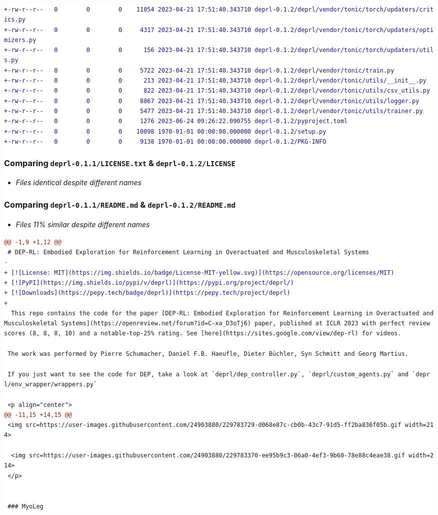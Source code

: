 ```diff
+-rw-r--r--   0        0        0    11054 2023-04-21 17:51:40.343710 deprl-0.1.2/deprl/vendor/tonic/torch/updaters/critics.py
+-rw-r--r--   0        0        0     4317 2023-04-21 17:51:40.343710 deprl-0.1.2/deprl/vendor/tonic/torch/updaters/optimizers.py
+-rw-r--r--   0        0        0      156 2023-04-21 17:51:40.343710 deprl-0.1.2/deprl/vendor/tonic/torch/updaters/utils.py
+-rw-r--r--   0        0        0     5722 2023-04-21 17:51:40.343710 deprl-0.1.2/deprl/vendor/tonic/train.py
+-rw-r--r--   0        0        0      213 2023-04-21 17:51:40.343710 deprl-0.1.2/deprl/vendor/tonic/utils/__init__.py
+-rw-r--r--   0        0        0      822 2023-04-21 17:51:40.343710 deprl-0.1.2/deprl/vendor/tonic/utils/csv_utils.py
+-rw-r--r--   0        0        0     8867 2023-04-21 17:51:40.343710 deprl-0.1.2/deprl/vendor/tonic/utils/logger.py
+-rw-r--r--   0        0        0     5477 2023-04-21 17:51:40.343710 deprl-0.1.2/deprl/vendor/tonic/utils/trainer.py
+-rw-r--r--   0        0        0     1276 2023-06-24 09:26:22.090755 deprl-0.1.2/pyproject.toml
+-rw-r--r--   0        0        0    10098 1970-01-01 00:00:00.000000 deprl-0.1.2/setup.py
+-rw-r--r--   0        0        0     9138 1970-01-01 00:00:00.000000 deprl-0.1.2/PKG-INFO
```

### Comparing `deprl-0.1.1/LICENSE.txt` & `deprl-0.1.2/LICENSE`

 * *Files identical despite different names*

### Comparing `deprl-0.1.1/README.md` & `deprl-0.1.2/README.md`

 * *Files 11% similar despite different names*

```diff
@@ -1,9 +1,12 @@
 # DEP-RL: Embodied Exploration for Reinforcement Learning in Overactuated and Musculoskeletal Systems
-
+ [![License: MIT](https://img.shields.io/badge/License-MIT-yellow.svg)](https://opensource.org/licenses/MIT)
+ [![PyPI](https://img.shields.io/pypi/v/deprl)](https://pypi.org/project/deprl/)
+ [![Downloads](https://pepy.tech/badge/deprl)](https://pepy.tech/project/deprl)
+ 
  This repo contains the code for the paper [DEP-RL: Embodied Exploration for Reinforcement Learning in Overactuated and Musculoskeletal Systems](https://openreview.net/forum?id=C-xa_D3oTj6) paper, published at ICLR 2023 with perfect review scores (8, 8, 8, 10) and a notable-top-25% rating. See [here](https://sites.google.com/view/dep-rl) for videos.
 
 The work was performed by Pierre Schumacher, Daniel F.B. Haeufle, Dieter Büchler, Syn Schmitt and Georg Martius.
 
 If you just want to see the code for DEP, take a look at `deprl/dep_controller.py`, `deprl/custom_agents.py` and `deprl/env_wrapper/wrappers.py`
 
 <p align="center">
@@ -11,15 +14,15 @@
 <img src=https://user-images.githubusercontent.com/24903880/229783729-d068e87c-cb0b-43c7-91d5-ff2ba836f05b.gif width=214>
 
  <img src=https://user-images.githubusercontent.com/24903880/229783370-ee95b9c3-06a0-4ef3-9b60-78e88c4eae38.gif width=214>
 </p>
 
 
 ### MyoLeg
```